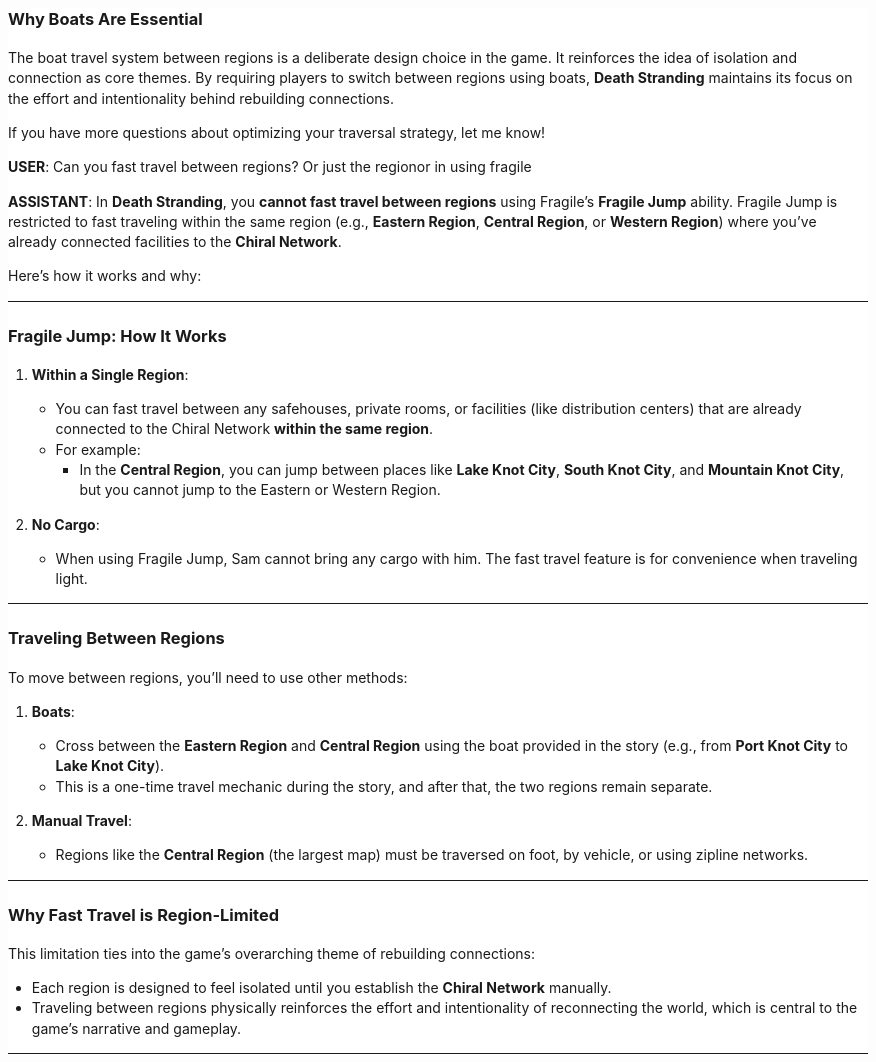 ### **Why Boats Are Essential**
The boat travel system between regions is a deliberate design choice in the game. It reinforces the idea of isolation and connection as core themes. By requiring players to switch between regions using boats, **Death Stranding** maintains its focus on the effort and intentionality behind rebuilding connections.

If you have more questions about optimizing your traversal strategy, let me know!

**USER**: Can you fast travel between regions? Or just the regionor in using fragile

**ASSISTANT**: In **Death Stranding**, you **cannot fast travel between regions** using Fragile’s **Fragile Jump** ability. Fragile Jump is restricted to fast traveling within the same region (e.g., **Eastern Region**, **Central Region**, or **Western Region**) where you’ve already connected facilities to the **Chiral Network**.

Here’s how it works and why:

---

### **Fragile Jump: How It Works**
1. **Within a Single Region**:
   - You can fast travel between any safehouses, private rooms, or facilities (like distribution centers) that are already connected to the Chiral Network **within the same region**.
   - For example:
     - In the **Central Region**, you can jump between places like **Lake Knot City**, **South Knot City**, and **Mountain Knot City**, but you cannot jump to the Eastern or Western Region.

2. **No Cargo**:
   - When using Fragile Jump, Sam cannot bring any cargo with him. The fast travel feature is for convenience when traveling light.

---

### **Traveling Between Regions**
To move between regions, you’ll need to use other methods:
1. **Boats**:
   - Cross between the **Eastern Region** and **Central Region** using the boat provided in the story (e.g., from **Port Knot City** to **Lake Knot City**).
   - This is a one-time travel mechanic during the story, and after that, the two regions remain separate.

2. **Manual Travel**:
   - Regions like the **Central Region** (the largest map) must be traversed on foot, by vehicle, or using zipline networks.

---

### **Why Fast Travel is Region-Limited**
This limitation ties into the game’s overarching theme of rebuilding connections:
- Each region is designed to feel isolated until you establish the **Chiral Network** manually.
- Traveling between regions physically reinforces the effort and intentionality of reconnecting the world, which is central to the game’s narrative and gameplay.

---